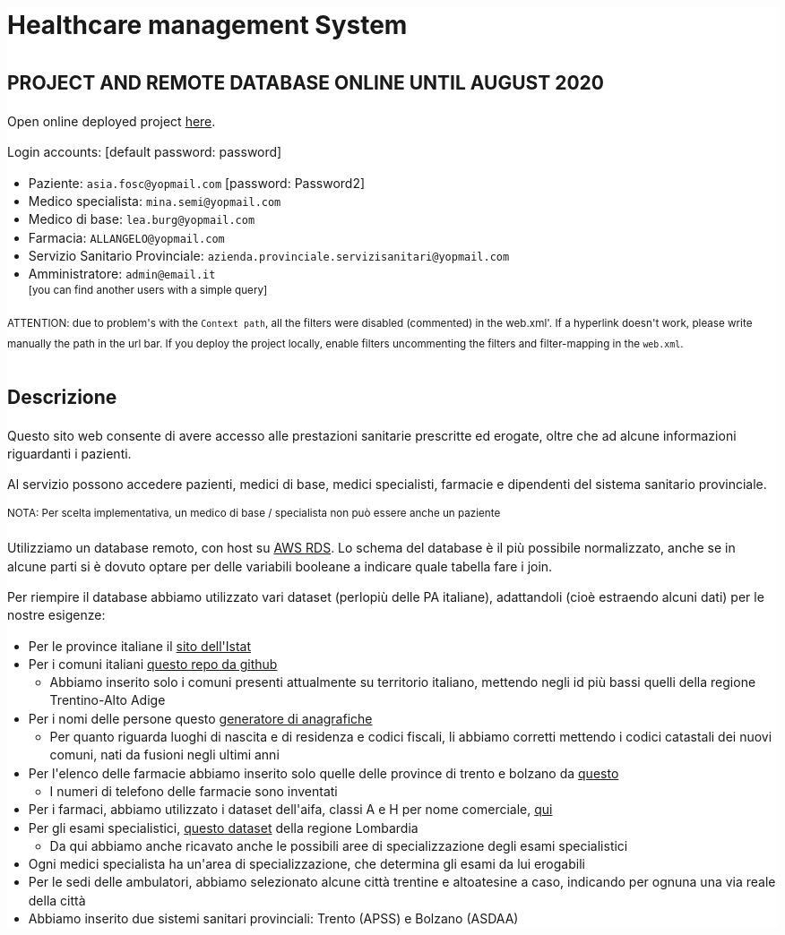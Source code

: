 # Healthcare management System

## PROJECT AND REMOTE DATABASE ONLINE UNTIL AUGUST 2020
Open online deployed project [here](https://hms-unitn.herokuapp.com/).

Login accounts: [default password: password]
* Paziente: `asia.fosc@yopmail.com` [password: Password2]
* Medico specialista: `mina.semi@yopmail.com`
* Medico di base: `lea.burg@yopmail.com`
* Farmacia: `ALLANGELO@yopmail.com`
* Servizio Sanitario Provinciale: `azienda.provinciale.servizisanitari@yopmail.com`
* Amministratore: `admin@email.it`
<br><sup>[you can find another users with a simple query]</sup>

<sup>ATTENTION: due to problem's with the `Context path`, all the filters were disabled (commented) in the web.xml'. If a hyperlink doesn't work, please write manually the path in the url bar. If you deploy the project locally, enable filters uncommenting the filters and filter-mapping in the `web.xml`.</sup>

## Descrizione

Questo sito web consente di avere accesso alle prestazioni sanitarie prescritte ed erogate, oltre che ad alcune informazioni riguardanti i pazienti.

Al servizio possono accedere pazienti, medici di base, medici specialisti, farmacie e dipendenti del sistema sanitario provinciale.

<sup>NOTA: Per scelta implementativa, un medico di base / specialista non può essere anche un paziente</sup>

Utilizziamo un database remoto, con host su [AWS RDS](https://aws.amazon.com/it/rds/). Lo schema del database è il più possibile normalizzato, 
anche se in alcune parti si è dovuto optare per delle variabili booleane a indicare quale tabella fare i join.

Per riempire il database abbiamo utilizzato vari dataset (perlopiù delle PA italiane), adattandoli (cioè estraendo alcuni dati) per le nostre esigenze:
* Per le province italiane il [sito dell'Istat](https://www.istat.it/storage/codici-unita-amministrative/Codici-statistici-e-denominazioni-delle-ripartizioni-sovracomunali.zip)
* Per i comuni italiani [questo repo da github](https://github.com/matteocontrini/comuni-json) 
    * Abbiamo inserito solo i comuni presenti attualmente su territorio italiano, mettendo negli id più bassi quelli della regione Trentino-Alto Adige  
* Per i nomi delle persone questo [generatore di anagrafiche](http://www.gaffuri.it/generatore/)
    * Per quanto riguarda luoghi di nascita e di residenza e codici fiscali, li abbiamo corretti mettendo i codici catastali dei nuovi comuni, nati da fusioni negli ultimi anni
* Per l'elenco delle farmacie abbiamo inserito solo quelle delle province di trento e bolzano da [questo](http://www.dati.salute.gov.it/imgs/C_17_dataset_5_download_itemDownload0_upFile.CSV)
    * I numeri di telefono delle farmacie sono inventati
* Per i farmaci, abbiamo utilizzato i dataset dell'aifa, classi A e H per nome comerciale, [qui](http://www.agenziafarmaco.gov.it/content/dati-sulle-liste-dei-farmaci-open-data)
* Per gli esami specialistici, [questo dataset](https://www.dati.lombardia.it/Sanit-/Transcodifica-Codici-prestazioni/7ugz-vcug) della regione Lombardia
    * Da qui abbiamo anche ricavato anche le possibili aree di specializzazione degli esami specialistici
* Ogni medici specialista ha un'area di specializzazione, che determina gli esami da lui erogabili
* Per le sedi delle ambulatori, abbiamo selezionato alcune città trentine e altoatesine a caso, indicando per ognuna una via reale della città
* Abbiamo inserito due sistemi sanitari provinciali: Trento (APSS) e Bolzano (ASDAA)
